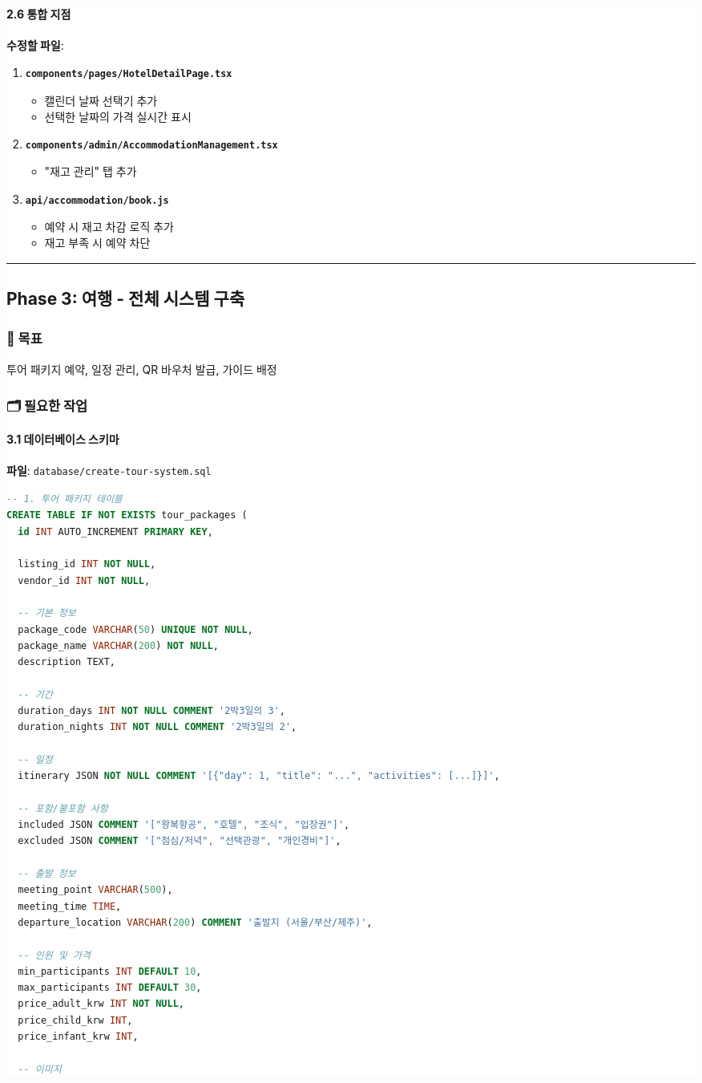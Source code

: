 #### 2.6 통합 지점

**수정할 파일**:

1. **`components/pages/HotelDetailPage.tsx`**
   - 캘린더 날짜 선택기 추가
   - 선택한 날짜의 가격 실시간 표시

2. **`components/admin/AccommodationManagement.tsx`**
   - "재고 관리" 탭 추가

3. **`api/accommodation/book.js`**
   - 예약 시 재고 차감 로직 추가
   - 재고 부족 시 예약 차단

---

## Phase 3: 여행 - 전체 시스템 구축

### 📌 목표
투어 패키지 예약, 일정 관리, QR 바우처 발급, 가이드 배정

### 🗂️ 필요한 작업

#### 3.1 데이터베이스 스키마

**파일**: `database/create-tour-system.sql`

```sql
-- 1. 투어 패키지 테이블
CREATE TABLE IF NOT EXISTS tour_packages (
  id INT AUTO_INCREMENT PRIMARY KEY,

  listing_id INT NOT NULL,
  vendor_id INT NOT NULL,

  -- 기본 정보
  package_code VARCHAR(50) UNIQUE NOT NULL,
  package_name VARCHAR(200) NOT NULL,
  description TEXT,

  -- 기간
  duration_days INT NOT NULL COMMENT '2박3일의 3',
  duration_nights INT NOT NULL COMMENT '2박3일의 2',

  -- 일정
  itinerary JSON NOT NULL COMMENT '[{"day": 1, "title": "...", "activities": [...]}]',

  -- 포함/불포함 사항
  included JSON COMMENT '["왕복항공", "호텔", "조식", "입장권"]',
  excluded JSON COMMENT '["점심/저녁", "선택관광", "개인경비"]',

  -- 출발 정보
  meeting_point VARCHAR(500),
  meeting_time TIME,
  departure_location VARCHAR(200) COMMENT '출발지 (서울/부산/제주)',

  -- 인원 및 가격
  min_participants INT DEFAULT 10,
  max_participants INT DEFAULT 30,
  price_adult_krw INT NOT NULL,
  price_child_krw INT,
  price_infant_krw INT,

  -- 이미지
```